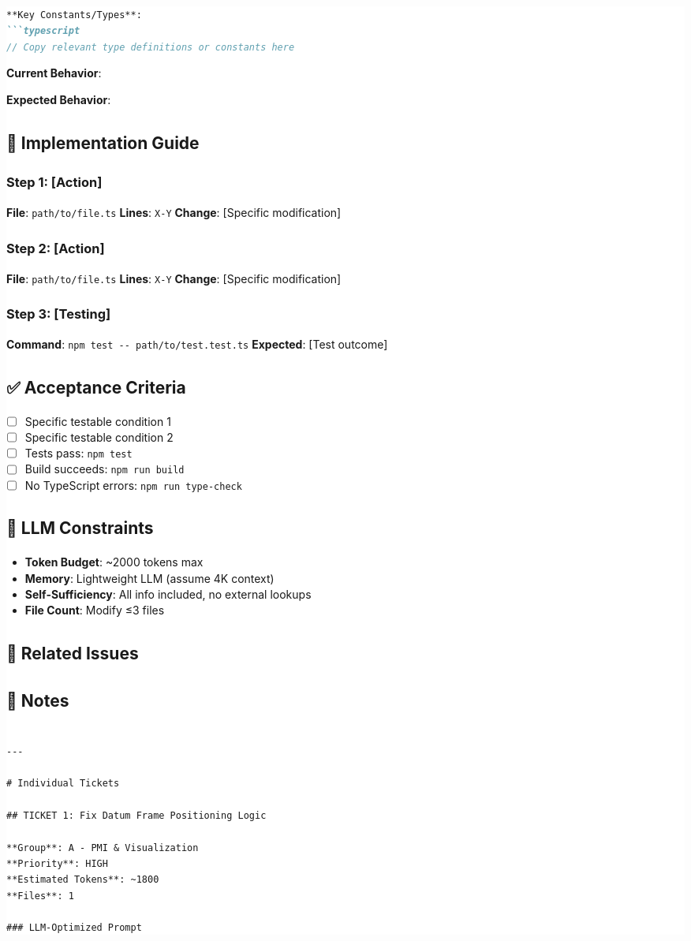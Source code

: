```markdown
**Key Constants/Types**:
```typescript
// Copy relevant type definitions or constants here
```

**Current Behavior**:
<!-- What happens now -->

**Expected Behavior**:
<!-- What should happen -->

## 🔧 Implementation Guide

### Step 1: [Action]
**File**: `path/to/file.ts`
**Lines**: `X-Y`
**Change**: [Specific modification]

### Step 2: [Action]
**File**: `path/to/file.ts`
**Lines**: `X-Y`
**Change**: [Specific modification]

### Step 3: [Testing]
**Command**: `npm test -- path/to/test.test.ts`
**Expected**: [Test outcome]

## ✅ Acceptance Criteria
- [ ] Specific testable condition 1
- [ ] Specific testable condition 2
- [ ] Tests pass: `npm test`
- [ ] Build succeeds: `npm run build`
- [ ] No TypeScript errors: `npm run type-check`

## 🧠 LLM Constraints
- **Token Budget**: ~2000 tokens max
- **Memory**: Lightweight LLM (assume 4K context)
- **Self-Sufficiency**: All info included, no external lookups
- **File Count**: Modify ≤3 files

## 🔗 Related Issues
<!-- Link to parent/related issues -->

## 📝 Notes
<!-- Additional tips or gotchas -->
```

---

# Individual Tickets

## TICKET 1: Fix Datum Frame Positioning Logic

**Group**: A - PMI & Visualization
**Priority**: HIGH
**Estimated Tokens**: ~1800
**Files**: 1

### LLM-Optimized Prompt

```